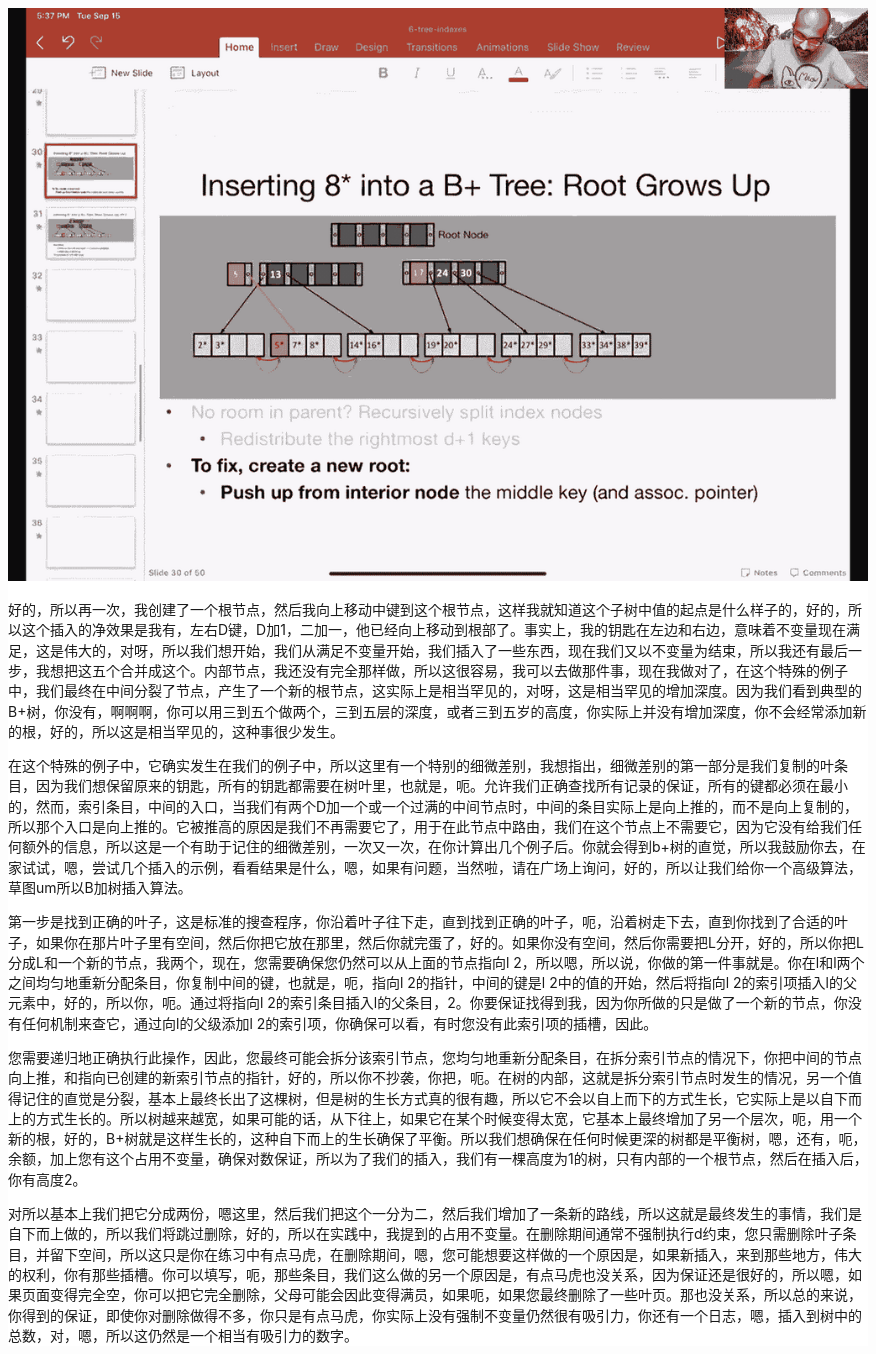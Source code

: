 ![](img/49fd386ee5683984b6cef039251b7f3e_3.png)

好的，所以再一次，我创建了一个根节点，然后我向上移动中键到这个根节点，这样我就知道这个子树中值的起点是什么样子的，好的，所以这个插入的净效果是我有，左右D键，D加1，二加一，他已经向上移动到根部了。事实上，我的钥匙在左边和右边，意味着不变量现在满足，这是伟大的，对呀，所以我们想开始，我们从满足不变量开始，我们插入了一些东西，现在我们又以不变量为结束，所以我还有最后一步，我想把这五个合并成这个。内部节点，我还没有完全那样做，所以这很容易，我可以去做那件事，现在我做对了，在这个特殊的例子中，我们最终在中间分裂了节点，产生了一个新的根节点，这实际上是相当罕见的，对呀，这是相当罕见的增加深度。因为我们看到典型的B+树，你没有，啊啊啊，你可以用三到五个做两个，三到五层的深度，或者三到五岁的高度，你实际上并没有增加深度，你不会经常添加新的根，好的，所以这是相当罕见的，这种事很少发生。

在这个特殊的例子中，它确实发生在我们的例子中，所以这里有一个特别的细微差别，我想指出，细微差别的第一部分是我们复制的叶条目，因为我们想保留原来的钥匙，所有的钥匙都需要在树叶里，也就是，呃。允许我们正确查找所有记录的保证，所有的键都必须在最小的，然而，索引条目，中间的入口，当我们有两个D加一个或一个过满的中间节点时，中间的条目实际上是向上推的，而不是向上复制的，所以那个入口是向上推的。它被推高的原因是我们不再需要它了，用于在此节点中路由，我们在这个节点上不需要它，因为它没有给我们任何额外的信息，所以这是一个有助于记住的细微差别，一次又一次，在你计算出几个例子后。你就会得到b+树的直觉，所以我鼓励你去，在家试试，嗯，尝试几个插入的示例，看看结果是什么，嗯，如果有问题，当然啦，请在广场上询问，好的，所以让我们给你一个高级算法，草图um所以B加树插入算法。

第一步是找到正确的叶子，这是标准的搜查程序，你沿着叶子往下走，直到找到正确的叶子，呃，沿着树走下去，直到你找到了合适的叶子，如果你在那片叶子里有空间，然后你把它放在那里，然后你就完蛋了，好的。如果你没有空间，然后你需要把L分开，好的，所以你把L分成L和一个新的节点，我两个，现在，您需要确保您仍然可以从上面的节点指向l 2，所以嗯，所以说，你做的第一件事就是。你在l和l两个之间均匀地重新分配条目，你复制中间的键，也就是，呃，指向l 2的指针，中间的键是l 2中的值的开始，然后将指向l 2的索引项插入l的父元素中，好的，所以你，呃。通过将指向l 2的索引条目插入l的父条目，2。你要保证找得到我，因为你所做的只是做了一个新的节点，你没有任何机制来查它，通过向l的父级添加l 2的索引项，你确保可以看，有时您没有此索引项的插槽，因此。

您需要递归地正确执行此操作，因此，您最终可能会拆分该索引节点，您均匀地重新分配条目，在拆分索引节点的情况下，你把中间的节点向上推，和指向已创建的新索引节点的指针，好的，所以你不抄袭，你把，呃。在树的内部，这就是拆分索引节点时发生的情况，另一个值得记住的直觉是分裂，基本上最终长出了这棵树，但是树的生长方式真的很有趣，所以它不会以自上而下的方式生长，它实际上是以自下而上的方式生长的。所以树越来越宽，如果可能的话，从下往上，如果它在某个时候变得太宽，它基本上最终增加了另一个层次，呃，用一个新的根，好的，B+树就是这样生长的，这种自下而上的生长确保了平衡。所以我们想确保在任何时候更深的树都是平衡树，嗯，还有，呃，余额，加上您有这个占用不变量，确保对数保证，所以为了我们的插入，我们有一棵高度为1的树，只有内部的一个根节点，然后在插入后，你有高度2。

对所以基本上我们把它分成两份，嗯这里，然后我们把这个一分为二，然后我们增加了一条新的路线，所以这就是最终发生的事情，我们是自下而上做的，所以我们将跳过删除，好的，所以在实践中，我提到的占用不变量。在删除期间通常不强制执行d约束，您只需删除叶子条目，并留下空间，所以这只是你在练习中有点马虎，在删除期间，嗯，您可能想要这样做的一个原因是，如果新插入，来到那些地方，伟大的权利，你有那些插槽。你可以填写，呃，那些条目，我们这么做的另一个原因是，有点马虎也没关系，因为保证还是很好的，所以嗯，如果页面变得完全空，你可以把它完全删除，父母可能会因此变得满员，如果呃，如果您最终删除了一些叶页。那也没关系，所以总的来说，你得到的保证，即使你对删除做得不多，你只是有点马虎，你实际上没有强制不变量仍然很有吸引力，你还有一个日志，嗯，插入到树中的总数，对，嗯，所以这仍然是一个相当有吸引力的数字。
